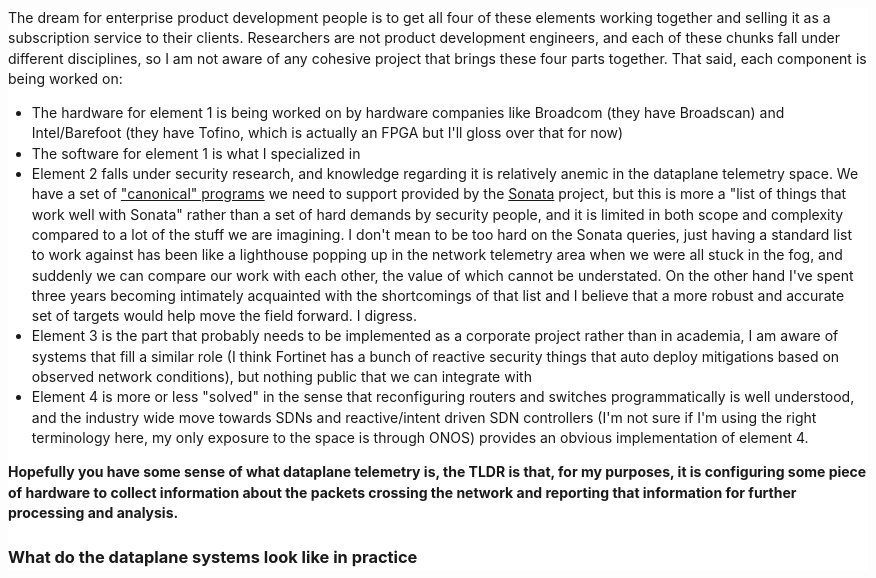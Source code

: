 The dream for enterprise product development people is to get all four of these elements working together and selling it as a subscription service to their clients. Researchers are not product development engineers, and each of these chunks fall under different disciplines, so I am not aware of any cohesive project that brings these four parts together. That said, each component is being worked on:
- The hardware for element 1 is being worked on by hardware companies like Broadcom (they have Broadscan) and Intel/Barefoot (they have Tofino, which is actually an FPGA but I'll gloss over that for now)
- The software for element 1 is what I specialized in
- Element 2 falls under security research, and knowledge regarding it is relatively anemic in the dataplane telemetry space. We have a set of ["canonical" programs](https://github.com/sonata-queries/sonata-queries) we need to support provided by the [Sonata](https://www.cs.princeton.edu/~jrex/papers/sonata.pdf) project, but this is more a "list of things that work well with Sonata" rather than a set of hard demands by security people, and it is limited in both scope and complexity compared to a lot of the stuff we are imagining. I don't mean to be too hard on the Sonata queries, just having a standard list to work against has been like a lighthouse popping up in the network telemetry area when we were all stuck in the fog, and suddenly we can compare our work with each other, the value of which cannot be understated. On the other hand I've spent three years becoming intimately acquainted with the shortcomings of that list and I believe that a more robust and accurate set of targets would help move the field forward. I digress.
- Element 3 is the part that probably needs to be implemented as a corporate project rather than in academia, I am aware of systems that fill a similar role (I think Fortinet has a bunch of reactive security things that auto deploy mitigations based on observed network conditions), but nothing public that we can integrate with
- Element 4 is more or less "solved" in the sense that reconfiguring routers and switches programmatically is well understood, and the industry wide move towards SDNs and reactive/intent driven SDN controllers (I'm not sure if I'm using the right terminology here, my only exposure to the space is through ONOS) provides an obvious implementation of element 4.

**Hopefully you have some sense of what dataplane telemetry is, the TLDR is that, for my purposes, it is configuring some piece of hardware to collect information about the packets crossing the network and reporting that information for further processing and analysis.**

### What do the dataplane systems look like in practice
